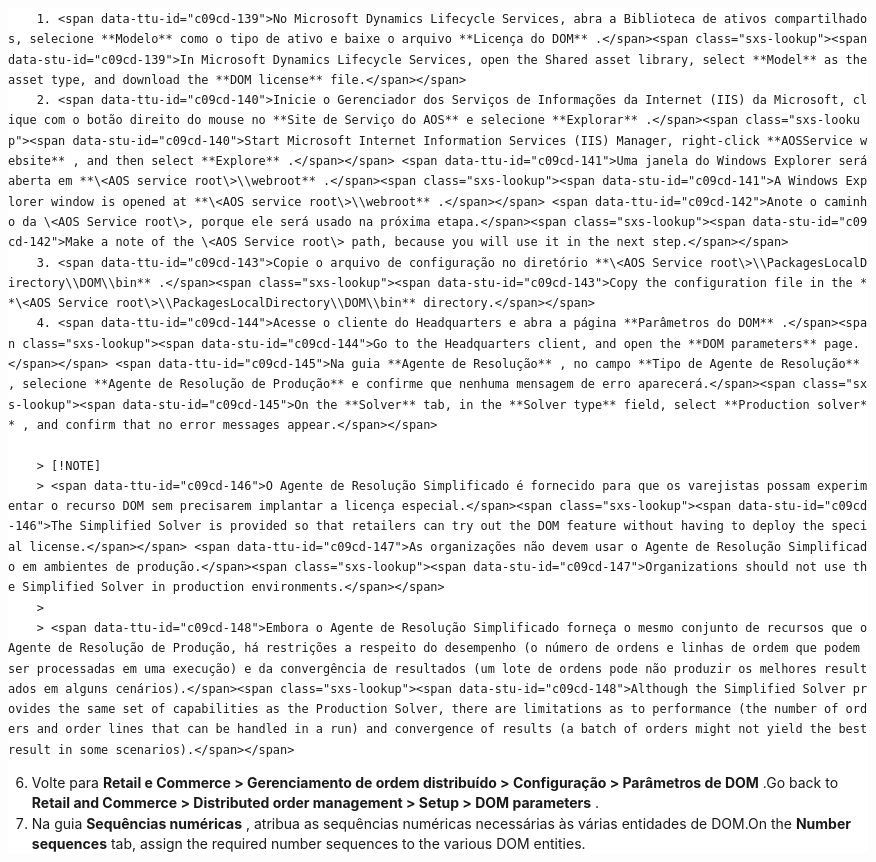         1. <span data-ttu-id="c09cd-139">No Microsoft Dynamics Lifecycle Services, abra a Biblioteca de ativos compartilhados, selecione **Modelo** como o tipo de ativo e baixe o arquivo **Licença do DOM** .</span><span class="sxs-lookup"><span data-stu-id="c09cd-139">In Microsoft Dynamics Lifecycle Services, open the Shared asset library, select **Model** as the asset type, and download the **DOM license** file.</span></span>
        2. <span data-ttu-id="c09cd-140">Inicie o Gerenciador dos Serviços de Informações da Internet (IIS) da Microsoft, clique com o botão direito do mouse no **Site de Serviço do AOS** e selecione **Explorar** .</span><span class="sxs-lookup"><span data-stu-id="c09cd-140">Start Microsoft Internet Information Services (IIS) Manager, right-click **AOSService website** , and then select **Explore** .</span></span> <span data-ttu-id="c09cd-141">Uma janela do Windows Explorer será aberta em **\<AOS service root\>\\webroot** .</span><span class="sxs-lookup"><span data-stu-id="c09cd-141">A Windows Explorer window is opened at **\<AOS service root\>\\webroot** .</span></span> <span data-ttu-id="c09cd-142">Anote o caminho da \<AOS Service root\>, porque ele será usado na próxima etapa.</span><span class="sxs-lookup"><span data-stu-id="c09cd-142">Make a note of the \<AOS Service root\> path, because you will use it in the next step.</span></span>
        3. <span data-ttu-id="c09cd-143">Copie o arquivo de configuração no diretório **\<AOS Service root\>\\PackagesLocalDirectory\\DOM\\bin** .</span><span class="sxs-lookup"><span data-stu-id="c09cd-143">Copy the configuration file in the **\<AOS Service root\>\\PackagesLocalDirectory\\DOM\\bin** directory.</span></span>
        4. <span data-ttu-id="c09cd-144">Acesse o cliente do Headquarters e abra a página **Parâmetros do DOM** .</span><span class="sxs-lookup"><span data-stu-id="c09cd-144">Go to the Headquarters client, and open the **DOM parameters** page.</span></span> <span data-ttu-id="c09cd-145">Na guia **Agente de Resolução** , no campo **Tipo de Agente de Resolução** , selecione **Agente de Resolução de Produção** e confirme que nenhuma mensagem de erro aparecerá.</span><span class="sxs-lookup"><span data-stu-id="c09cd-145">On the **Solver** tab, in the **Solver type** field, select **Production solver** , and confirm that no error messages appear.</span></span>

        > [!NOTE]
        > <span data-ttu-id="c09cd-146">O Agente de Resolução Simplificado é fornecido para que os varejistas possam experimentar o recurso DOM sem precisarem implantar a licença especial.</span><span class="sxs-lookup"><span data-stu-id="c09cd-146">The Simplified Solver is provided so that retailers can try out the DOM feature without having to deploy the special license.</span></span> <span data-ttu-id="c09cd-147">As organizações não devem usar o Agente de Resolução Simplificado em ambientes de produção.</span><span class="sxs-lookup"><span data-stu-id="c09cd-147">Organizations should not use the Simplified Solver in production environments.</span></span>
        >
        > <span data-ttu-id="c09cd-148">Embora o Agente de Resolução Simplificado forneça o mesmo conjunto de recursos que o Agente de Resolução de Produção, há restrições a respeito do desempenho (o número de ordens e linhas de ordem que podem ser processadas em uma execução) e da convergência de resultados (um lote de ordens pode não produzir os melhores resultados em alguns cenários).</span><span class="sxs-lookup"><span data-stu-id="c09cd-148">Although the Simplified Solver provides the same set of capabilities as the Production Solver, there are limitations as to performance (the number of orders and order lines that can be handled in a run) and convergence of results (a batch of orders might not yield the best result in some scenarios).</span></span>
     
6. <span data-ttu-id="c09cd-149">Volte para **Retail e Commerce \> Gerenciamento de ordem distribuído \> Configuração \> Parâmetros de DOM** .</span><span class="sxs-lookup"><span data-stu-id="c09cd-149">Go back to **Retail and Commerce \> Distributed order management \> Setup \> DOM parameters** .</span></span>
7. <span data-ttu-id="c09cd-150">Na guia **Sequências numéricas** , atribua as sequências numéricas necessárias às várias entidades de DOM.</span><span class="sxs-lookup"><span data-stu-id="c09cd-150">On the **Number sequences** tab, assign the required number sequences to the various DOM entities.</span></span>
